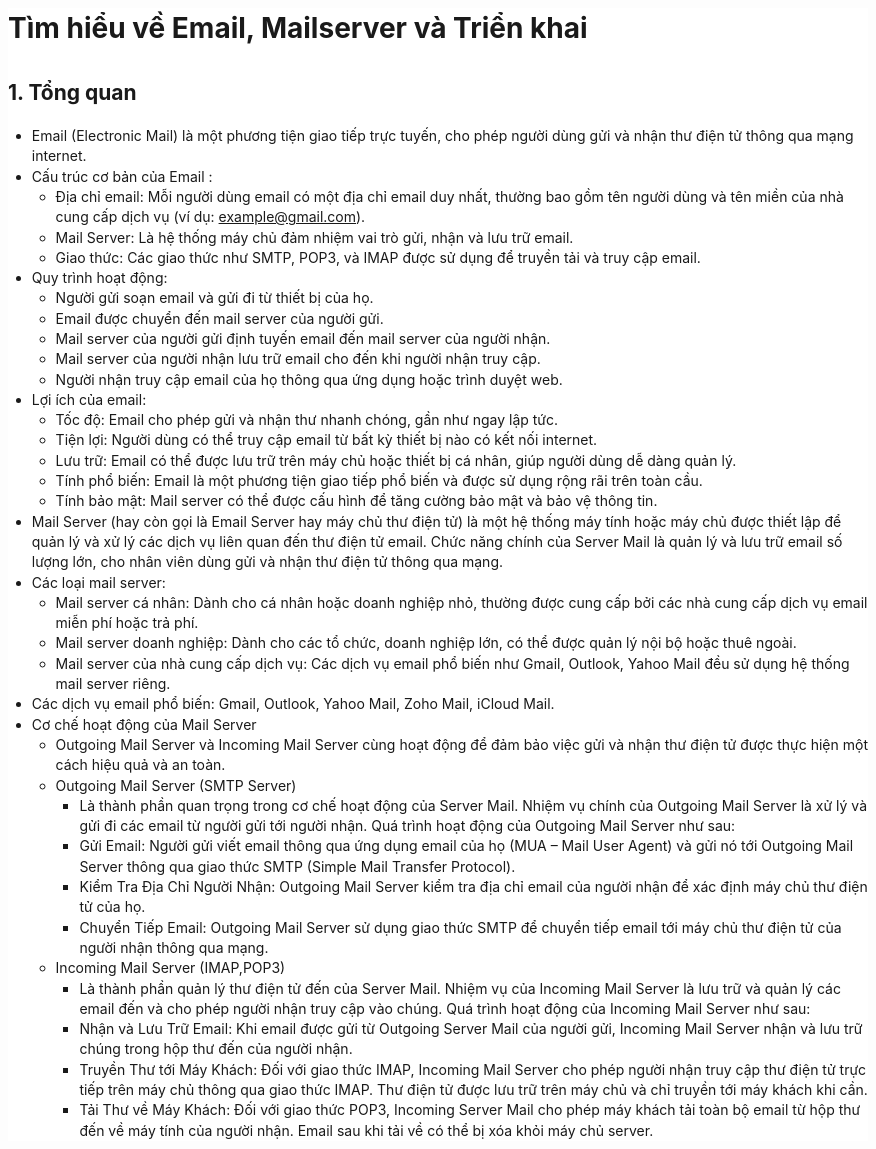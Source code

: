 # Tìm hiểu về Email, Mailserver và Triển khai 
## 1. Tổng quan  
- Email (Electronic Mail) là một phương tiện giao tiếp trực tuyến, cho phép người dùng gửi và nhận thư điện tử thông qua mạng internet. 
- Cấu trúc cơ bản của Email :
	- Địa chỉ email: Mỗi người dùng email có một địa chỉ email duy nhất, thường bao gồm tên người dùng và tên miền của nhà cung cấp dịch vụ (ví dụ: example@gmail.com). 
	- Mail Server: Là hệ thống máy chủ đảm nhiệm vai trò gửi, nhận và lưu trữ email. 
	- Giao thức: Các giao thức như SMTP, POP3, và IMAP được sử dụng để truyền tải và truy cập email. 
- Quy trình hoạt động:
	- Người gửi soạn email và gửi đi từ thiết bị của họ. 
	- Email được chuyển đến mail server của người gửi. 
	- Mail server của người gửi định tuyến email đến mail server của người nhận. 
	- Mail server của người nhận lưu trữ email cho đến khi người nhận truy cập. 
	- Người nhận truy cập email của họ thông qua ứng dụng hoặc trình duyệt web. 
- Lợi ích của email:
	- Tốc độ: Email cho phép gửi và nhận thư nhanh chóng, gần như ngay lập tức. 
	- Tiện lợi: Người dùng có thể truy cập email từ bất kỳ thiết bị nào có kết nối internet. 
	- Lưu trữ: Email có thể được lưu trữ trên máy chủ hoặc thiết bị cá nhân, giúp người dùng dễ dàng quản lý. 
	- Tính phổ biến: Email là một phương tiện giao tiếp phổ biến và được sử dụng rộng rãi trên toàn cầu. 
	- Tính bảo mật: Mail server có thể được cấu hình để tăng cường bảo mật và bảo vệ thông tin. 
- Mail Server (hay còn gọi là Email Server hay máy chủ thư điện tử) là một hệ thống máy tính hoặc máy chủ được thiết lập để quản lý và xử lý các dịch vụ liên quan đến thư điện tử email. Chức năng chính của Server Mail là quản lý và lưu trữ email số lượng lớn, cho nhân viên dùng gửi và nhận thư điện tử thông qua mạng.
- Các loại mail server:
	- Mail server cá nhân: Dành cho cá nhân hoặc doanh nghiệp nhỏ, thường được cung cấp bởi các nhà cung cấp dịch vụ email miễn phí hoặc trả phí. 
	- Mail server doanh nghiệp: Dành cho các tổ chức, doanh nghiệp lớn, có thể được quản lý nội bộ hoặc thuê ngoài. 
	- Mail server của nhà cung cấp dịch vụ: Các dịch vụ email phổ biến như Gmail, Outlook, Yahoo Mail đều sử dụng hệ thống mail server riêng. 
- Các dịch vụ email phổ biến: Gmail, Outlook, Yahoo Mail, Zoho Mail, iCloud Mail. 
- Cơ chế hoạt động của Mail Server 
	- Outgoing Mail Server và Incoming Mail Server cùng hoạt động để đảm bảo việc gửi và nhận thư điện tử được thực hiện một cách hiệu quả và an toàn.
	- Outgoing Mail Server (SMTP Server) 
		- Là thành phần quan trọng trong cơ chế hoạt động của Server Mail. Nhiệm vụ chính của Outgoing Mail Server là xử lý và gửi đi các email từ người gửi tới người nhận. Quá trình hoạt động của Outgoing Mail Server như sau:
		- Gửi Email: Người gửi viết email thông qua ứng dụng email của họ (MUA – Mail User Agent) và gửi nó tới Outgoing Mail Server thông qua giao thức SMTP (Simple Mail Transfer Protocol).
		- Kiểm Tra Địa Chỉ Người Nhận: Outgoing Mail Server kiểm tra địa chỉ email của người nhận để xác định máy chủ thư điện tử của họ.
		- Chuyển Tiếp Email: Outgoing Mail Server sử dụng giao thức SMTP để chuyển tiếp email tới máy chủ thư điện tử của người nhận thông qua mạng.
	- Incoming Mail Server (IMAP,POP3)
		- Là thành phần quản lý thư điện tử đến của Server Mail. Nhiệm vụ của Incoming Mail Server là lưu trữ và quản lý các email đến và cho phép người nhận truy cập vào chúng. Quá trình hoạt động của Incoming Mail Server như sau:
		- Nhận và Lưu Trữ Email: Khi email được gửi từ Outgoing Server Mail của người gửi, Incoming Mail Server nhận và lưu trữ chúng trong hộp thư đến của người nhận.
		- Truyền Thư tới Máy Khách: Đối với giao thức IMAP, Incoming Mail Server cho phép người nhận truy cập thư điện tử trực tiếp trên máy chủ thông qua giao thức IMAP. Thư điện tử được lưu trữ trên máy chủ và chỉ truyền tới máy khách khi cần.
		- Tải Thư về Máy Khách: Đối với giao thức POP3, Incoming Server Mail cho phép máy khách tải toàn bộ email từ hộp thư đến về máy tính của người nhận. Email sau khi tải về có thể bị xóa khỏi máy chủ server.
